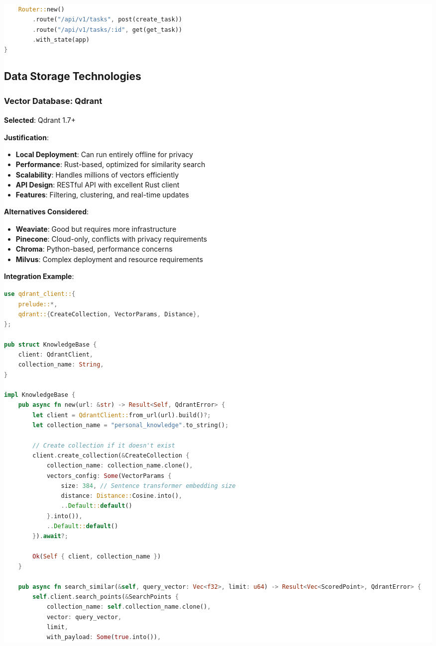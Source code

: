 ```rust
    Router::new()
        .route("/api/v1/tasks", post(create_task))
        .route("/api/v1/tasks/:id", get(get_task))
        .with_state(app)
}
```

## Data Storage Technologies

### Vector Database: Qdrant

**Selected**: Qdrant 1.7+

**Justification**:
- **Local Deployment**: Can run entirely offline for privacy
- **Performance**: Rust-based, optimized for similarity search
- **Scalability**: Handles millions of vectors efficiently
- **API Design**: RESTful API with excellent Rust client
- **Features**: Filtering, clustering, and real-time updates

**Alternatives Considered**:
- **Weaviate**: Good but requires more infrastructure
- **Pinecone**: Cloud-only, conflicts with privacy requirements
- **Chroma**: Python-based, performance concerns
- **Milvus**: Complex deployment and resource requirements

**Integration Example**:
```rust
use qdrant_client::{
    prelude::*,
    qdrant::{CreateCollection, VectorParams, Distance},
};

pub struct KnowledgeBase {
    client: QdrantClient,
    collection_name: String,
}

impl KnowledgeBase {
    pub async fn new(url: &str) -> Result<Self, QdrantError> {
        let client = QdrantClient::from_url(url).build()?;
        let collection_name = "personal_knowledge".to_string();
        
        // Create collection if it doesn't exist
        client.create_collection(&CreateCollection {
            collection_name: collection_name.clone(),
            vectors_config: Some(VectorParams {
                size: 384, // Sentence transformer embedding size
                distance: Distance::Cosine.into(),
                ..Default::default()
            }.into()),
            ..Default::default()
        }).await?;
        
        Ok(Self { client, collection_name })
    }
    
    pub async fn search_similar(&self, query_vector: Vec<f32>, limit: u64) -> Result<Vec<ScoredPoint>, QdrantError> {
        self.client.search_points(&SearchPoints {
            collection_name: self.collection_name.clone(),
            vector: query_vector,
            limit,
            with_payload: Some(true.into()),
```